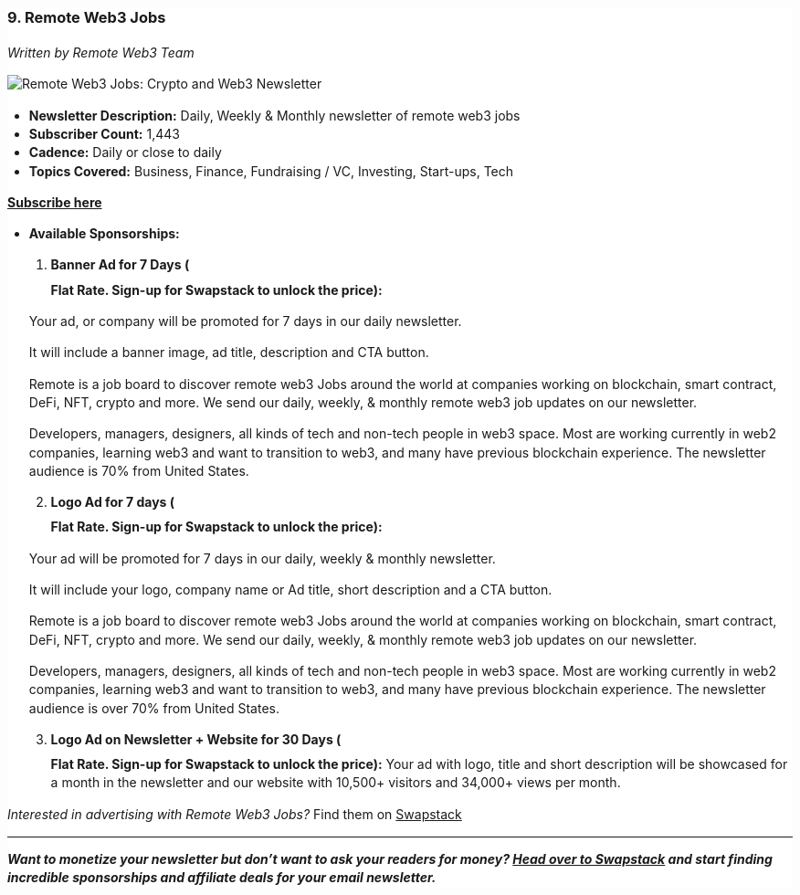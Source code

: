 ### 9. Remote Web3 Jobs

*Written by Remote Web3 Team*

![Remote Web3 Jobs: Crypto and Web3 Newsletter](https://i.ibb.co/V3LpdXb/https-s3-amazonaws-com-appforest-uf-f1642051083202x104175757630324160-web3-jobs-twitter.jpg "Remote Web3 Jobs: Crypto and Web3 Newsletter")

* **Newsletter Description:** Daily, Weekly & Monthly newsletter of remote web3 jobs
* **Subscriber Count:** 1,443
* **Cadence:** Daily or close to daily
* **Topics Covered:** Business, Finance, Fundraising / VC, Investing, Start-ups, Tech

**[Subscribe here](https://remote3.co/)**

* **Available Sponsorships:**

  1. **Banner Ad for 7 Days ($$$$ Flat Rate. Sign-up for Swapstack to unlock the price):**

  Your ad, or company will be promoted for 7 days in our daily newsletter.

  It will include a banner image, ad title, description and CTA button.

  Remote is a job board to discover remote web3 Jobs around the world at companies working on blockchain, smart contract, DeFi, NFT, crypto and more. We send our daily, weekly, & monthly remote web3 job updates on our newsletter.

  Developers, managers, designers, all kinds of tech and non-tech people in web3 space. Most are working currently in web2 companies, learning web3 and want to transition to web3, and many have previous blockchain experience. The newsletter audience is 70% from United States.

  2. **Logo Ad for 7 days ($$$$ Flat Rate. Sign-up for Swapstack to unlock the price):**

  Your ad will be promoted for 7 days in our daily, weekly & monthly newsletter.

  It will include your logo, company name or Ad title, short description and a CTA button.

  Remote is a job board to discover remote web3 Jobs around the world at companies working on blockchain, smart contract, DeFi, NFT, crypto and more. We send our daily, weekly, & monthly remote web3 job updates on our newsletter.

  Developers, managers, designers, all kinds of tech and non-tech people in web3 space. Most are working currently in web2 companies, learning web3 and want to transition to web3, and many have previous blockchain experience. The newsletter audience is over 70% from United States.

  3. **Logo Ad on Newsletter + Website for 30 Days ($$$$ Flat Rate. Sign-up for Swapstack to unlock the price):** Your ad with logo, title and short description will be showcased for a month in the newsletter and our website with 10,500+ visitors and 34,000+ views per month.

*Interested in advertising with Remote Web3 Jobs?* Find them on [Swapstack](https://app.swapstack.co/dashboard-brands/gallery/remote-web3-jobs)

- - -

***Want to monetize your newsletter but don’t want to ask your readers for money? [Head over to Swapstack](https://swapstack.co/) and start finding incredible sponsorships and affiliate deals for your email newsletter.***